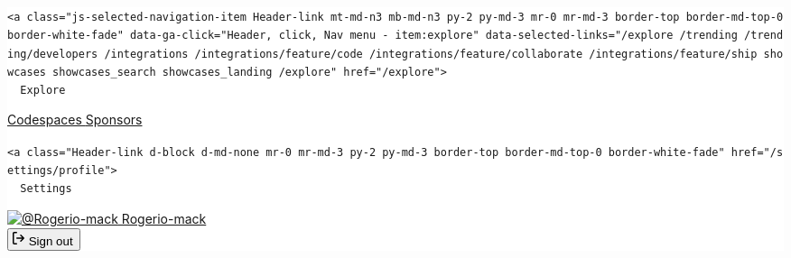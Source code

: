     <a class="js-selected-navigation-item Header-link mt-md-n3 mb-md-n3 py-2 py-md-3 mr-0 mr-md-3 border-top border-md-top-0 border-white-fade" data-ga-click="Header, click, Nav menu - item:explore" data-selected-links="/explore /trending /trending/developers /integrations /integrations/feature/code /integrations/feature/collaborate /integrations/feature/ship showcases showcases_search showcases_landing /explore" href="/explore">
      Explore
</a>
    <a class="js-selected-navigation-item Header-link d-block d-md-none py-2 py-md-3 border-top border-md-top-0 border-white-fade" data-ga-click="Header, click, Nav menu - item:workspaces context:user" data-selected-links="/codespaces /codespaces" href="/codespaces">
      Codespaces
</a>
      <a class="js-selected-navigation-item Header-link d-block d-md-none py-2 py-md-3 border-top border-md-top-0 border-white-fade" data-ga-click="Header, click, Nav menu - item:Sponsors" data-hydro-click="{&quot;event_type&quot;:&quot;sponsors.button_click&quot;,&quot;payload&quot;:{&quot;button&quot;:&quot;HEADER_SPONSORS_DASHBOARD&quot;,&quot;sponsorable_login&quot;:&quot;Rogerio-mack&quot;,&quot;originating_url&quot;:&quot;https://github.com/Rogerio-mack/Probabilidade-Estatistica-Aplicada-R/blob/main/PEA_Aula2.md&quot;,&quot;user_id&quot;:58958893}}" data-hydro-click-hmac="ef63b9a370bf1434863462529015aa5878e2645650b41a40544962bd06962f7b" data-selected-links=" /sponsors/accounts" href="/sponsors/accounts">Sponsors</a>

    <a class="Header-link d-block d-md-none mr-0 mr-md-3 py-2 py-md-3 border-top border-md-top-0 border-white-fade" href="/settings/profile">
      Settings
</a>
    <a class="Header-link d-block d-md-none mr-0 mr-md-3 py-2 py-md-3 border-top border-md-top-0 border-white-fade" href="/Rogerio-mack">
      <img class="avatar avatar-user" loading="lazy" decoding="async" src="https://avatars.githubusercontent.com/u/58958893?s=40&amp;v=4" width="20" height="20" alt="@Rogerio-mack" />
      Rogerio-mack
</a>
    <!-- '"` --><!-- </textarea></xmp> --></option></form><form action="/logout" accept-charset="UTF-8" method="post"><input type="hidden" name="authenticity_token" value="WDTWQ7XZVuQ/UN0U0CRMSYtoy5abZliPI4MvftougfOFXhMKJsckjt8b+L/pcYL294H7Rg/YOQqbB+BxwYiiMg==" />
      <button
        type="submit"
        class="Header-link mr-0 mr-md-3 py-2 py-md-3 border-top border-md-top-0 border-white-fade d-md-none btn-link d-block width-full text-left"
        style="padding-left: 2px;"
        data-hydro-click="{&quot;event_type&quot;:&quot;analytics.event&quot;,&quot;payload&quot;:{&quot;category&quot;:&quot;Header&quot;,&quot;action&quot;:&quot;sign out&quot;,&quot;label&quot;:&quot;icon:logout&quot;,&quot;originating_url&quot;:&quot;https://github.com/Rogerio-mack/Probabilidade-Estatistica-Aplicada-R/blob/main/PEA_Aula2.md&quot;,&quot;user_id&quot;:58958893}}" data-hydro-click-hmac="91d5725310e36236aad3d5b46f0c1517c30dc03feb7c3517b1468b8ef7594a97"
      >
        <svg aria-hidden="true" height="16" viewBox="0 0 16 16" version="1.1" width="16" data-view-component="true" class="octicon octicon-sign-out v-align-middle">
    <path fill-rule="evenodd" d="M2 2.75C2 1.784 2.784 1 3.75 1h2.5a.75.75 0 010 1.5h-2.5a.25.25 0 00-.25.25v10.5c0 .138.112.25.25.25h2.5a.75.75 0 010 1.5h-2.5A1.75 1.75 0 012 13.25V2.75zm10.44 4.5H6.75a.75.75 0 000 1.5h5.69l-1.97 1.97a.75.75 0 101.06 1.06l3.25-3.25a.75.75 0 000-1.06l-3.25-3.25a.75.75 0 10-1.06 1.06l1.97 1.97z"></path>
</svg>
        Sign out
      </button>
</form></nav>
